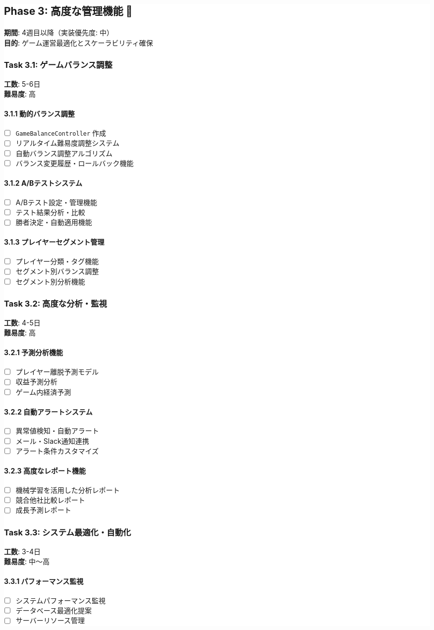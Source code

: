 
## Phase 3: 高度な管理機能 🚀

**期間**: 4週目以降（実装優先度: 中）  
**目的**: ゲーム運営最適化とスケーラビリティ確保

### Task 3.1: ゲームバランス調整
**工数**: 5-6日  
**難易度**: 高

#### 3.1.1 動的バランス調整
- [ ] `GameBalanceController` 作成
- [ ] リアルタイム難易度調整システム
- [ ] 自動バランス調整アルゴリズム
- [ ] バランス変更履歴・ロールバック機能

#### 3.1.2 A/Bテストシステム
- [ ] A/Bテスト設定・管理機能
- [ ] テスト結果分析・比較
- [ ] 勝者決定・自動適用機能

#### 3.1.3 プレイヤーセグメント管理
- [ ] プレイヤー分類・タグ機能
- [ ] セグメント別バランス調整
- [ ] セグメント別分析機能

### Task 3.2: 高度な分析・監視
**工数**: 4-5日  
**難易度**: 高

#### 3.2.1 予測分析機能
- [ ] プレイヤー離脱予測モデル
- [ ] 収益予測分析
- [ ] ゲーム内経済予測

#### 3.2.2 自動アラートシステム
- [ ] 異常値検知・自動アラート
- [ ] メール・Slack通知連携
- [ ] アラート条件カスタマイズ

#### 3.2.3 高度なレポート機能
- [ ] 機械学習を活用した分析レポート
- [ ] 競合他社比較レポート
- [ ] 成長予測レポート

### Task 3.3: システム最適化・自動化
**工数**: 3-4日  
**難易度**: 中〜高

#### 3.3.1 パフォーマンス監視
- [ ] システムパフォーマンス監視
- [ ] データベース最適化提案
- [ ] サーバーリソース管理
